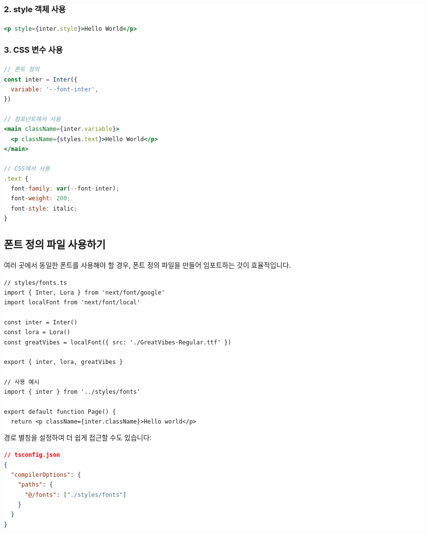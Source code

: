 ### 2. style 객체 사용

```jsx
<p style={inter.style}>Hello World</p>
```

### 3. CSS 변수 사용

```jsx
// 폰트 정의
const inter = Inter({
  variable: '--font-inter',
})

// 컴포넌트에서 사용
<main className={inter.variable}>
  <p className={styles.text}>Hello World</p>
</main>

// CSS에서 사용
.text {
  font-family: var(--font-inter);
  font-weight: 200;
  font-style: italic;
}
```

## 폰트 정의 파일 사용하기

여러 곳에서 동일한 폰트를 사용해야 할 경우, 폰트 정의 파일을 만들어 임포트하는 것이 효율적입니다.

```tsx
// styles/fonts.ts
import { Inter, Lora } from 'next/font/google'
import localFont from 'next/font/local'

const inter = Inter()
const lora = Lora()
const greatVibes = localFont({ src: './GreatVibes-Regular.ttf' })

export { inter, lora, greatVibes }

// 사용 예시
import { inter } from '../styles/fonts'

export default function Page() {
  return <p className={inter.className}>Hello world</p>

```

경로 별칭을 설정하여 더 쉽게 접근할 수도 있습니다:

```json
// tsconfig.json
{
  "compilerOptions": {
    "paths": {
      "@/fonts": ["./styles/fonts"]
    }
  }
}
```
